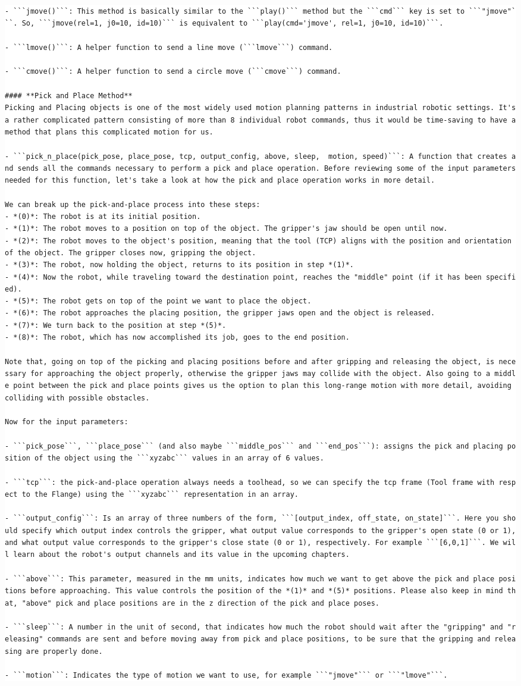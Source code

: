 ```
- ```jmove()```: This method is basically similar to the ```play()``` method but the ```cmd``` key is set to ```"jmove"```. So, ```jmove(rel=1, j0=10, id=10)``` is equivalent to ```play(cmd='jmove', rel=1, j0=10, id=10)```.

- ```lmove()```: A helper function to send a line move (```lmove```) command.

- ```cmove()```: A helper function to send a circle move (```cmove```) command.

#### **Pick and Place Method**
Picking and Placing objects is one of the most widely used motion planning patterns in industrial robotic settings. It's a rather complicated pattern consisting of more than 8 individual robot commands, thus it would be time-saving to have a method that plans this complicated motion for us. 

- ```pick_n_place(pick_pose, place_pose, tcp, output_config, above, sleep,  motion, speed)```: A function that creates and sends all the commands necessary to perform a pick and place operation. Before reviewing some of the input parameters needed for this function, let's take a look at how the pick and place operation works in more detail.

We can break up the pick-and-place process into these steps:
- *(0)*: The robot is at its initial position.
- *(1)*: The robot moves to a position on top of the object. The gripper's jaw should be open until now.
- *(2)*: The robot moves to the object's position, meaning that the tool (TCP) aligns with the position and orientation of the object. The gripper closes now, gripping the object.
- *(3)*: The robot, now holding the object, returns to its position in step *(1)*.
- *(4)*: Now the robot, while traveling toward the destination point, reaches the "middle" point (if it has been specified).
- *(5)*: The robot gets on top of the point we want to place the object.
- *(6)*: The robot approaches the placing position, the gripper jaws open and the object is released.
- *(7)*: We turn back to the position at step *(5)*.
- *(8)*: The robot, which has now accomplished its job, goes to the end position.

Note that, going on top of the picking and placing positions before and after gripping and releasing the object, is necessary for approaching the object properly, otherwise the gripper jaws may collide with the object. Also going to a middle point between the pick and place points gives us the option to plan this long-range motion with more detail, avoiding colliding with possible obstacles.

Now for the input parameters:

- ```pick_pose```, ```place_pose``` (and also maybe ```middle_pos``` and ```end_pos```): assigns the pick and placing position of the object using the ```xyzabc``` values in an array of 6 values.
  
- ```tcp```: the pick-and-place operation always needs a toolhead, so we can specify the tcp frame (Tool frame with respect to the Flange) using the ```xyzabc``` representation in an array.
  
- ```output_config```: Is an array of three numbers of the form, ```[output_index, off_state, on_state]```. Here you should specify which output index controls the gripper, what output value corresponds to the gripper's open state (0 or 1), and what output value corresponds to the gripper's close state (0 or 1), respectively. For example ```[6,0,1]```. We will learn about the robot's output channels and its value in the upcoming chapters.

- ```above```: This parameter, measured in the mm units, indicates how much we want to get above the pick and place positions before approaching. This value controls the position of the *(1)* and *(5)* positions. Please also keep in mind that, "above" pick and place positions are in the z direction of the pick and place poses.

- ```sleep```: A number in the unit of second, that indicates how much the robot should wait after the "gripping" and "releasing" commands are sent and before moving away from pick and place positions, to be sure that the gripping and releasing are properly done.

- ```motion```: Indicates the type of motion we want to use, for example ```"jmove"``` or ```"lmove"```.
```